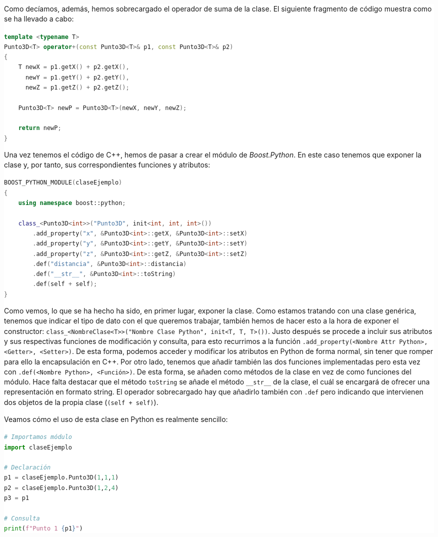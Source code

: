 Como decíamos, además, hemos sobrecargado el operador de suma de la clase.
El siguiente fragmento de código muestra como se ha llevado a cabo:

```cpp
template <typename T>
Punto3D<T> operator+(const Punto3D<T>& p1, const Punto3D<T>& p2)
{
    T newX = p1.getX() + p2.getX(),
      newY = p1.getY() + p2.getY(),
      newZ = p1.getZ() + p2.getZ();
    
    Punto3D<T> newP = Punto3D<T>(newX, newY, newZ);
    
    return newP;
}
```

Una vez tenemos el código de C++, hemos de pasar a crear el módulo de *Boost.Python*.
En este caso tenemos que exponer la clase y, por tanto, sus correspondientes
funciones y atributos:

```cpp
BOOST_PYTHON_MODULE(claseEjemplo)
{
    using namespace boost::python;

    class_<Punto3D<int>>("Punto3D", init<int, int, int>())
        .add_property("x", &Punto3D<int>::getX, &Punto3D<int>::setX)
        .add_property("y", &Punto3D<int>::getY, &Punto3D<int>::setY)
        .add_property("z", &Punto3D<int>::getZ, &Punto3D<int>::setZ)
        .def("distancia", &Punto3D<int>::distancia)
        .def("__str__", &Punto3D<int>::toString)
        .def(self + self);
}
```

Como vemos, lo que se ha hecho ha sido, en primer lugar, exponer la clase.
Como estamos tratando con una clase genérica, tenemos que indicar el tipo
de dato con el que queremos trabajar, también hemos de hacer esto a la hora
de exponer el constructor:
```class_<NombreClase<T>>("Nombre Clase Python", init<T, T, T>())```.
Justo después se procede a incluir sus atributos y sus respectivas funciones
de modificación y consulta, para esto recurrimos a la función
```.add_property(<Nombre Attr Python>, <Getter>, <Setter>)```. De esta
forma, podemos acceder y modificar los atributos en Python de forma normal,
sin tener que romper para ello la encapsulación en C++.
Por otro lado, tenemos que añadir también las dos funciones implementadas
pero esta vez con ```.def(<Nombre Python>, <Función>)```. De esta forma,
se añaden como métodos de la clase en vez de como funciones del módulo. Hace
falta destacar que el método ```toString``` se añade el método ```__str__```
de la clase, el cuál se encargará de ofrecer una representación en formato
string. El operador sobrecargado hay que añadirlo también con ```.def```
pero indicando que intervienen dos objetos de la propia clase (```(self + self)```).

Veamos cómo el uso de esta clase en Python es realmente sencillo:

```python
# Importamos módulo
import claseEjemplo

# Declaración
p1 = claseEjemplo.Punto3D(1,1,1)
p2 = claseEjemplo.Punto3D(1,2,4)
p3 = p1

# Consulta
print(f"Punto 1 {p1}")
```